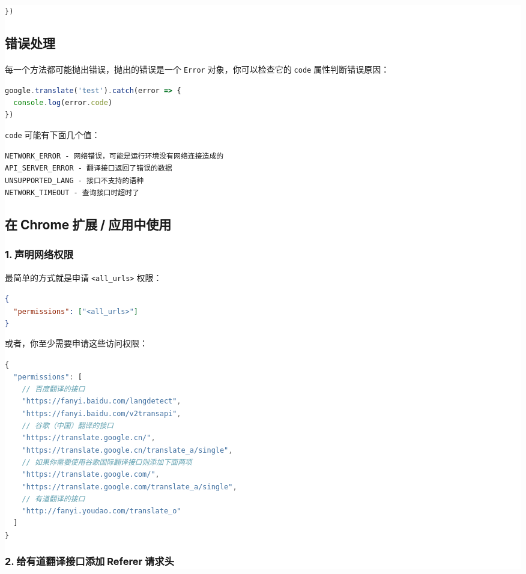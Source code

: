 ```js
})
```

## 错误处理

每一个方法都可能抛出错误，抛出的错误是一个 `Error` 对象，你可以检查它的 `code` 属性判断错误原因：

```js
google.translate('test').catch(error => {
  console.log(error.code)
})
```

`code` 可能有下面几个值：

```
NETWORK_ERROR - 网络错误，可能是运行环境没有网络连接造成的
API_SERVER_ERROR - 翻译接口返回了错误的数据
UNSUPPORTED_LANG - 接口不支持的语种
NETWORK_TIMEOUT - 查询接口时超时了
```

## 在 Chrome 扩展 / 应用中使用

### 1. 声明网络权限

最简单的方式就是申请 `<all_urls>` 权限：

```json
{
  "permissions": ["<all_urls>"]
}
```

或者，你至少需要申请这些访问权限：

```js
{
  "permissions": [
    // 百度翻译的接口
    "https://fanyi.baidu.com/langdetect",
    "https://fanyi.baidu.com/v2transapi",
    // 谷歌（中国）翻译的接口
    "https://translate.google.cn/",
    "https://translate.google.cn/translate_a/single",
    // 如果你需要使用谷歌国际翻译接口则添加下面两项
    "https://translate.google.com/",
    "https://translate.google.com/translate_a/single",
    // 有道翻译的接口
    "http://fanyi.youdao.com/translate_o"
  ]
}
```

### 2. 给有道翻译接口添加 Referer 请求头
